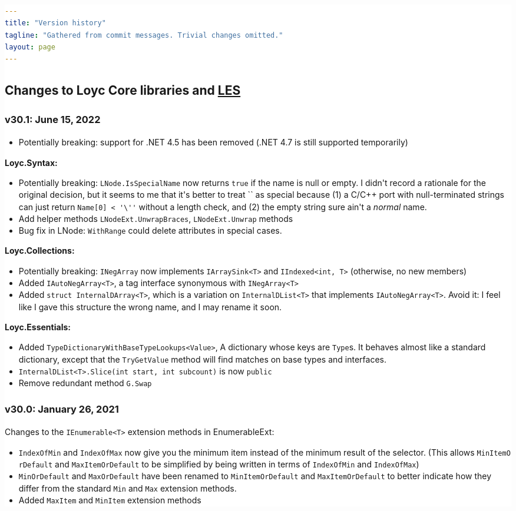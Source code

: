 ```yaml
---
title: "Version history"
tagline: "Gathered from commit messages. Trivial changes omitted."
layout: page
---
```


Changes to Loyc Core libraries and [LES](http://loyc.net/les)
----------------------------------------

### v30.1: June 15, 2022 ###

- Potentially breaking: support for .NET 4.5 has been removed (.NET 4.7 is still supported temporarily)

**Loyc.Syntax:**

- Potentially breaking: `LNode.IsSpecialName` now returns `true` if the name is null or empty. I didn't record a rationale for the original decision, but it seems to me that it's better to treat `` as special because (1) a C/C++ port with null-terminated strings can just return `Name[0] < '\''` without a length check, and (2) the empty string sure ain't a _normal_ name.
- Add helper methods `LNodeExt.UnwrapBraces`, `LNodeExt.Unwrap` methods
- Bug fix in LNode: `WithRange` could delete attributes in special cases.

**Loyc.Collections:**

- Potentially breaking: `INegArray` now implements `IArraySink<T>` and `IIndexed<int, T>` (otherwise, no new members)
- Added `IAutoNegArray<T>`, a tag interface synonymous with `INegArray<T>`
- Added `struct InternalDArray<T>`, which is a variation on `InternalDList<T>` that implements `IAutoNegArray<T>`. Avoid it: I feel like I gave this structure the wrong name, and I may rename it soon.

**Loyc.Essentials:**

- Added `TypeDictionaryWithBaseTypeLookups<Value>`, A dictionary whose keys are `Type`s. It behaves almost like a standard dictionary, except that the `TryGetValue` method will find matches on base types and interfaces.
- `InternalDList<T>.Slice(int start, int subcount)` is now `public`
- Remove redundant method `G.Swap`

### v30.0: January 26, 2021 ###

Changes to the `IEnumerable<T>` extension methods in EnumerableExt:

- `IndexOfMin` and `IndexOfMax` now give you the minimum item instead of
  the minimum result of the selector. (This allows `MinItemOrDefault`
  and `MaxItemOrDefault` to be simplified by being written in terms of
  `IndexOfMin` and `IndexOfMax`)
- `MinOrDefault` and `MaxOrDefault` have been renamed to
  `MinItemOrDefault` and `MaxItemOrDefault` to better indicate how they
  differ from the standard `Min` and `Max` extension methods.
- Added `MaxItem` and `MinItem` extension methods
